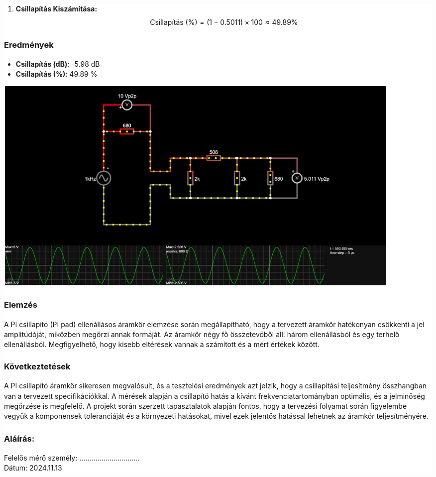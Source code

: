 1. **Csillapítás Kiszámítása:**  
$$\text{Csillapítás (%)} = \left(1 - 0.5011\right) \times 100 \approx 49.89 \%$$  

### Eredmények
- **Csillapítás (dB)**: -5.98 dB
- **Csillapítás (%)**: 49.89 %

<img src="https://github.com/csepkepeter/Jegyzokonyv/blob/main/PI-ellenas/falstad1.PNG" width="770" height="400">

### Elemzés
A PI csillapító (PI pad) ellenállásos áramkör elemzése során megállapítható, hogy a tervezett áramkör hatékonyan csökkenti a jel amplitúdóját, miközben megőrzi annak formáját. Az áramkör négy fő összetevőből áll: három ellenállásból és egy terhelő ellenállásból. Megfigyelhető, hogy kisebb eltérések vannak a számított és a mért értékek között.

### Következtetések
A PI csillapító áramkör sikeresen megvalósult, és a tesztelési eredmények azt jelzik, hogy a csillapítási teljesítmény összhangban van a tervezett specifikációkkal. A mérések alapján a csillapító hatás a kívánt frekvenciatartományban optimális, és a jelminőség megőrzése is megfelelő. A projekt során szerzett tapasztalatok alapján fontos, hogy a tervezési folyamat során figyelembe vegyük a komponensek toleranciáját és a környezeti hatásokat, mivel ezek jelentős hatással lehetnek az áramkör teljesítményére.

### Aláírás:
Felelős mérő személy: ..............................  
Dátum: 2024.11.13   

<script async src="https://cdn.jsdelivr.net/npm/mathjax@2/MathJax.js?config=TeX-AMS_CHTML"></script>

